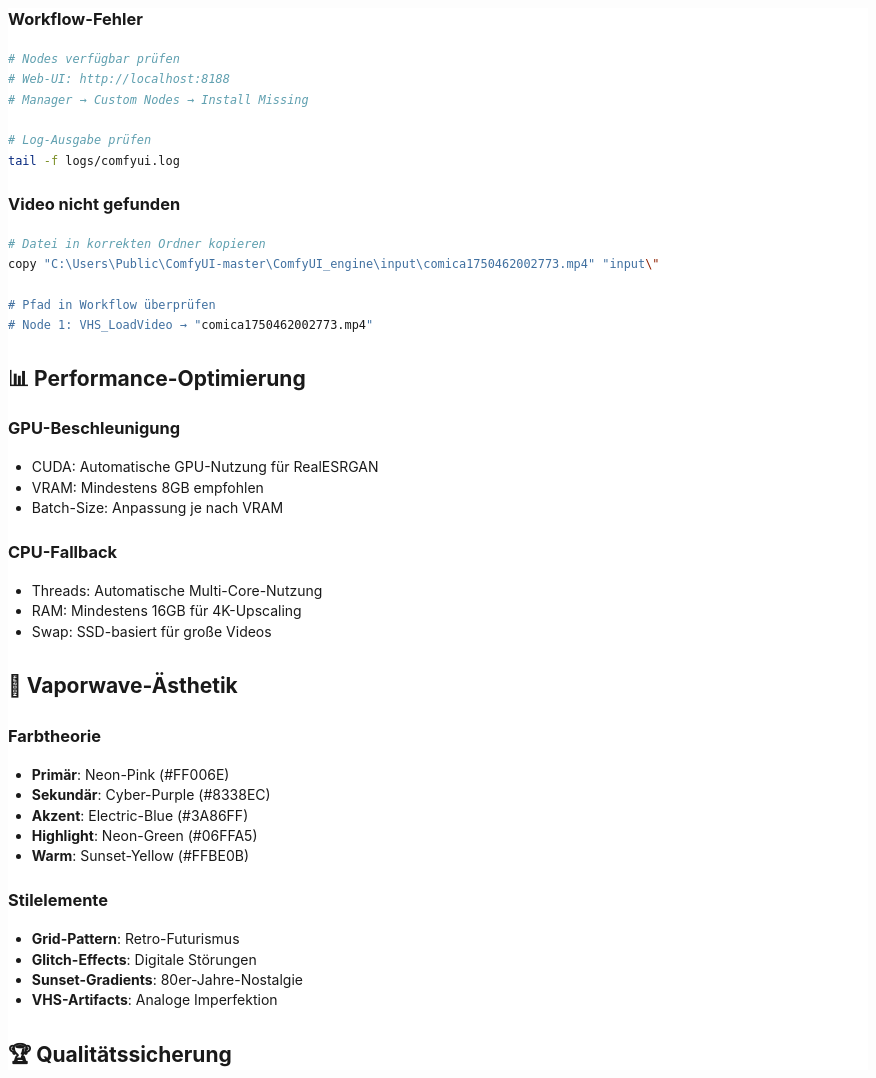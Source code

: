 ### **Workflow-Fehler**
```bash
# Nodes verfügbar prüfen
# Web-UI: http://localhost:8188
# Manager → Custom Nodes → Install Missing

# Log-Ausgabe prüfen
tail -f logs/comfyui.log
```

### **Video nicht gefunden**
```bash
# Datei in korrekten Ordner kopieren
copy "C:\Users\Public\ComfyUI-master\ComfyUI_engine\input\comica1750462002773.mp4" "input\"

# Pfad in Workflow überprüfen
# Node 1: VHS_LoadVideo → "comica1750462002773.mp4"
```

## 📊 Performance-Optimierung

### **GPU-Beschleunigung**
- CUDA: Automatische GPU-Nutzung für RealESRGAN
- VRAM: Mindestens 8GB empfohlen
- Batch-Size: Anpassung je nach VRAM

### **CPU-Fallback**
- Threads: Automatische Multi-Core-Nutzung
- RAM: Mindestens 16GB für 4K-Upscaling
- Swap: SSD-basiert für große Videos

## 🎨 Vaporwave-Ästhetik

### **Farbtheorie**
- **Primär**: Neon-Pink (#FF006E)
- **Sekundär**: Cyber-Purple (#8338EC)
- **Akzent**: Electric-Blue (#3A86FF)
- **Highlight**: Neon-Green (#06FFA5)
- **Warm**: Sunset-Yellow (#FFBE0B)

### **Stilelemente**
- **Grid-Pattern**: Retro-Futurismus
- **Glitch-Effects**: Digitale Störungen
- **Sunset-Gradients**: 80er-Jahre-Nostalgie
- **VHS-Artifacts**: Analoge Imperfektion

## 🏆 Qualitätssicherung
